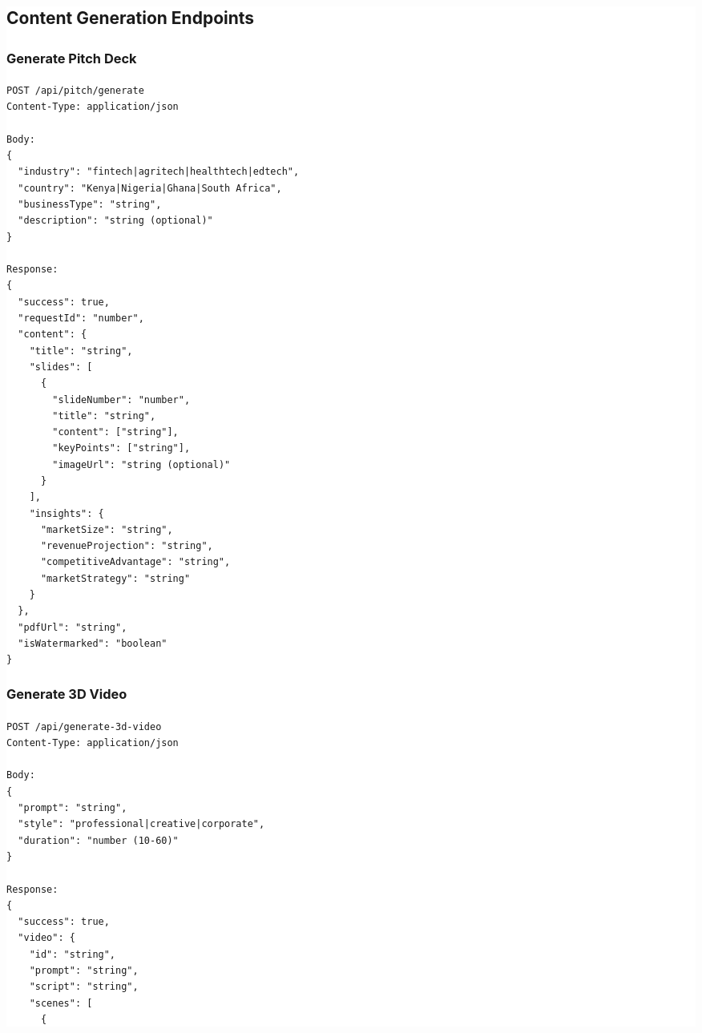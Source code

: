 ## Content Generation Endpoints

### Generate Pitch Deck
```
POST /api/pitch/generate
Content-Type: application/json

Body:
{
  "industry": "fintech|agritech|healthtech|edtech",
  "country": "Kenya|Nigeria|Ghana|South Africa",
  "businessType": "string",
  "description": "string (optional)"
}

Response:
{
  "success": true,
  "requestId": "number",
  "content": {
    "title": "string",
    "slides": [
      {
        "slideNumber": "number",
        "title": "string",
        "content": ["string"],
        "keyPoints": ["string"],
        "imageUrl": "string (optional)"
      }
    ],
    "insights": {
      "marketSize": "string",
      "revenueProjection": "string",
      "competitiveAdvantage": "string",
      "marketStrategy": "string"
    }
  },
  "pdfUrl": "string",
  "isWatermarked": "boolean"
}
```

### Generate 3D Video
```
POST /api/generate-3d-video
Content-Type: application/json

Body:
{
  "prompt": "string",
  "style": "professional|creative|corporate",
  "duration": "number (10-60)"
}

Response:
{
  "success": true,
  "video": {
    "id": "string",
    "prompt": "string",
    "script": "string",
    "scenes": [
      {
```